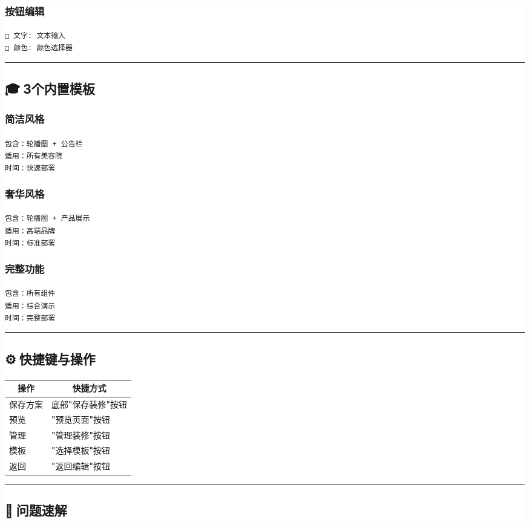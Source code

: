 ### 按钮编辑
```
□ 文字: 文本输入
□ 颜色: 颜色选择器
```

---

## 🎓 3个内置模板

### 简洁风格
```
包含：轮播图 + 公告栏
适用：所有美容院
时间：快速部署
```

### 奢华风格
```
包含：轮播图 + 产品展示
适用：高端品牌
时间：标准部署
```

### 完整功能
```
包含：所有组件
适用：综合演示
时间：完整部署
```

---

## ⚙️ 快捷键与操作

| 操作 | 快捷方式 |
|------|----------|
| 保存方案 | 底部"保存装修"按钮 |
| 预览 | "预览页面"按钮 |
| 管理 | "管理装修"按钮 |
| 模板 | "选择模板"按钮 |
| 返回 | "返回编辑"按钮 |

---

## 🐛 问题速解
